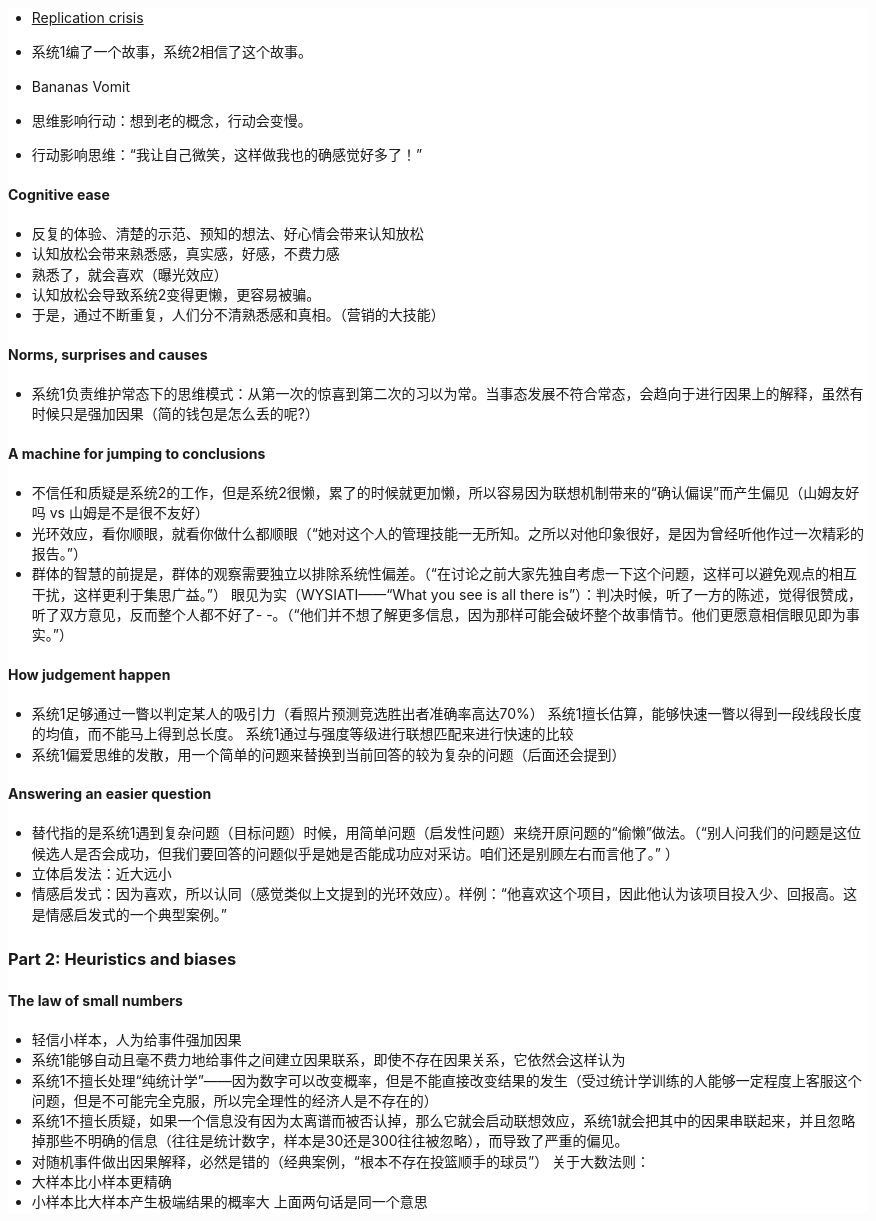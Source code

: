 - [Replication crisis](https://en.wikipedia.org/wiki/Replication_crisis)

- 系统1编了一个故事，系统2相信了这个故事。
- Bananas Vomit
- 思维影响行动：想到老的概念，行动会变慢。
- 行动影响思维：“我让自己微笑，这样做我也的确感觉好多了！”

#### Cognitive ease

- 反复的体验、清楚的示范、预知的想法、好心情会带来认知放松
- 认知放松会带来熟悉感，真实感，好感，不费力感
- 熟悉了，就会喜欢（曝光效应）
- 认知放松会导致系统2变得更懒，更容易被骗。
- 于是，通过不断重复，人们分不清熟悉感和真相。（营销的大技能）

#### Norms, surprises and causes

- 系统1负责维护常态下的思维模式：从第一次的惊喜到第二次的习以为常。当事态发展不符合常态，会趋向于进行因果上的解释，虽然有时候只是强加因果（简的钱包是怎么丢的呢?）

#### A machine for jumping to conclusions

- 不信任和质疑是系统2的工作，但是系统2很懒，累了的时候就更加懒，所以容易因为联想机制带来的“确认偏误”而产生偏见（山姆友好吗 vs 山姆是不是很不友好）
- 光环效应，看你顺眼，就看你做什么都顺眼（“她对这个人的管理技能一无所知。之所以对他印象很好，是因为曾经听他作过一次精彩的报告。”）
- 群体的智慧的前提是，群体的观察需要独立以排除系统性偏差。（“在讨论之前大家先独自考虑一下这个问题，这样可以避免观点的相互干扰，这样更利于集思广益。”）
眼见为实（WYSIATI——“What you see is all there is”）：判决时候，听了一方的陈述，觉得很赞成，听了双方意见，反而整个人都不好了- -。（“他们并不想了解更多信息，因为那样可能会破坏整个故事情节。他们更愿意相信眼见即为事实。”）

#### How judgement happen

- 系统1足够通过一瞥以判定某人的吸引力（看照片预测竞选胜出者准确率高达70%）
系统1擅长估算，能够快速一瞥以得到一段线段长度的均值，而不能马上得到总长度。
系统1通过与强度等级进行联想匹配来进行快速的比较
- 系统1偏爱思维的发散，用一个简单的问题来替换到当前回答的较为复杂的问题（后面还会提到）

#### Answering an easier question

- 替代指的是系统1遇到复杂问题（目标问题）时候，用简单问题（启发性问题）来绕开原问题的“偷懒”做法。（“别人问我们的问题是这位候选人是否会成功，但我们要回答的问题似乎是她是否能成功应对采访。咱们还是别顾左右而言他了。” ）
- 立体启发法：近大远小
- 情感启发式：因为喜欢，所以认同（感觉类似上文提到的光环效应）。样例：“他喜欢这个项目，因此他认为该项目投入少、回报高。这是情感启发式的一个典型案例。”

### Part 2: Heuristics and biases

#### The law of small numbers

- 轻信小样本，人为给事件强加因果
- 系统1能够自动且毫不费力地给事件之间建立因果联系，即使不存在因果关系，它依然会这样认为
- 系统1不擅长处理“纯统计学”——因为数字可以改变概率，但是不能直接改变结果的发生（受过统计学训练的人能够一定程度上客服这个问题，但是不可能完全克服，所以完全理性的经济人是不存在的）
- 系统1不擅长质疑，如果一个信息没有因为太离谱而被否认掉，那么它就会启动联想效应，系统1就会把其中的因果串联起来，并且忽略掉那些不明确的信息（往往是统计数字，样本是30还是300往往被忽略），而导致了严重的偏见。
- 对随机事件做出因果解释，必然是错的（经典案例，“根本不存在投篮顺手的球员”）
关于大数法则：
- 大样本比小样本更精确
- 小样本比大样本产生极端结果的概率大
上面两句话是同一个意思
